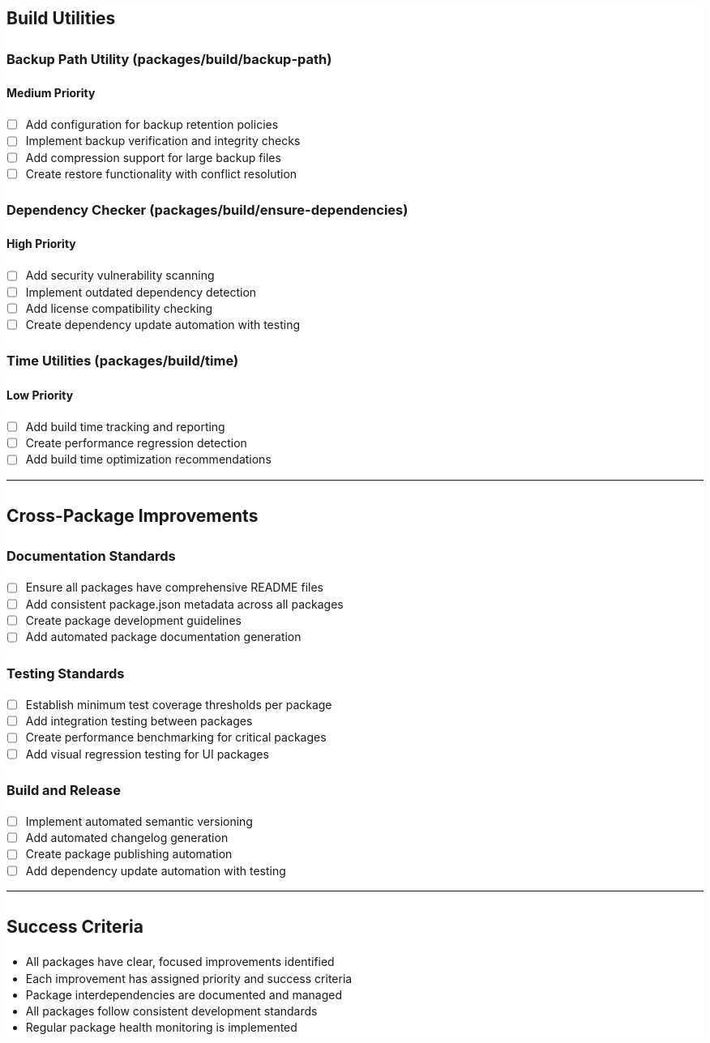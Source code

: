 
## Build Utilities

### Backup Path Utility (packages/build/backup-path)
#### Medium Priority
- [ ] Add configuration for backup retention policies
- [ ] Implement backup verification and integrity checks
- [ ] Add compression support for large backup files
- [ ] Create restore functionality with conflict resolution

### Dependency Checker (packages/build/ensure-dependencies)
#### High Priority  
- [ ] Add security vulnerability scanning
- [ ] Implement outdated dependency detection
- [ ] Add license compatibility checking
- [ ] Create dependency update automation with testing

### Time Utilities (packages/build/time)
#### Low Priority
- [ ] Add build time tracking and reporting
- [ ] Create performance regression detection
- [ ] Add build time optimization recommendations

---

## Cross-Package Improvements

### Documentation Standards
- [ ] Ensure all packages have comprehensive README files
- [ ] Add consistent package.json metadata across all packages
- [ ] Create package development guidelines
- [ ] Add automated package documentation generation

### Testing Standards
- [ ] Establish minimum test coverage thresholds per package
- [ ] Add integration testing between packages
- [ ] Create performance benchmarking for critical packages
- [ ] Add visual regression testing for UI packages

### Build and Release
- [ ] Implement automated semantic versioning
- [ ] Add automated changelog generation
- [ ] Create package publishing automation
- [ ] Add dependency update automation with testing

---

## Success Criteria

- All packages have clear, focused improvements identified
- Each improvement has assigned priority and success criteria
- Package interdependencies are documented and managed  
- All packages follow consistent development standards
- Regular package health monitoring is implemented